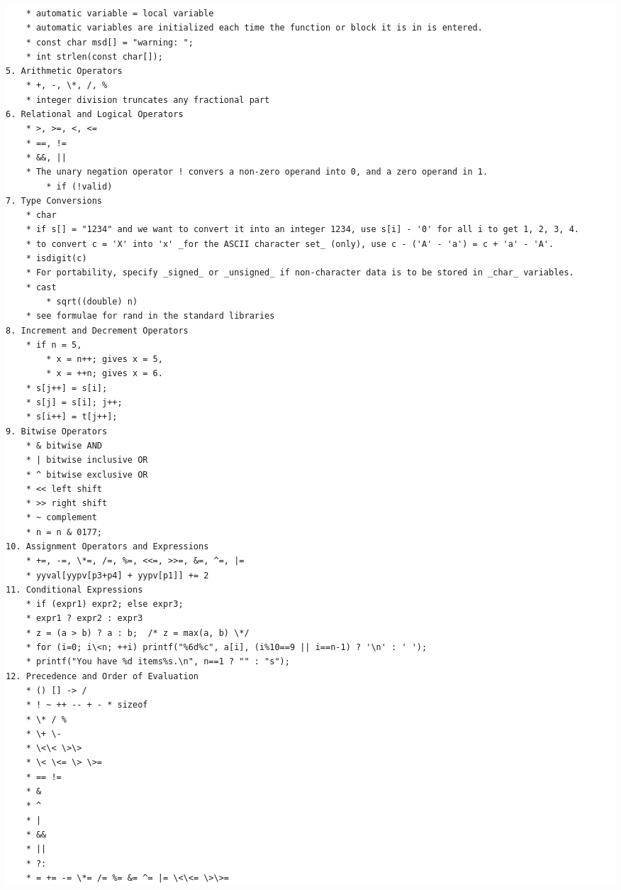         * automatic variable = local variable
        * automatic variables are initialized each time the function or block it is in is entered.
        * const char msd[] = "warning: ";
        * int strlen(const char[]);
    5. Arithmetic Operators
        * +, -, \*, /, %
        * integer division truncates any fractional part
    6. Relational and Logical Operators
        * >, >=, <, <=
        * ==, !=
        * &&, ||
        * The unary negation operator ! convers a non-zero operand into 0, and a zero operand in 1.
            * if (!valid)
    7. Type Conversions
        * char
        * if s[] = "1234" and we want to convert it into an integer 1234, use s[i] - '0' for all i to get 1, 2, 3, 4.
        * to convert c = 'X' into 'x' _for the ASCII character set_ (only), use c - ('A' - 'a') = c + 'a' - 'A'.
        * isdigit(c)
        * For portability, specify _signed_ or _unsigned_ if non-character data is to be stored in _char_ variables.
        * cast
            * sqrt((double) n)
        * see formulae for rand in the standard libraries
	8. Increment and Decrement Operators
		* if n = 5,
			* x = n++; gives x = 5,
			* x = ++n; gives x = 6.
		* s[j++] = s[i];
		* s[j] = s[i]; j++;
		* s[i++] = t[j++];
	9. Bitwise Operators
		* & bitwise AND
		* | bitwise inclusive OR
		* ^ bitwise exclusive OR
		* << left shift
		* >> right shift
		* ~ complement
		* n = n & 0177;
    10. Assignment Operators and Expressions
        * +=, -=, \*=, /=, %=, <<=, >>=, &=, ^=, |=
        * yyval[yypv[p3+p4] + yypv[p1]] += 2
    11. Conditional Expressions
        * if (expr1) expr2; else expr3;
        * expr1 ? expr2 : expr3
        * z = (a > b) ? a : b;  /* z = max(a, b) \*/
        * for (i=0; i\<n; ++i) printf("%6d%c", a[i], (i%10==9 || i==n-1) ? '\n' : ' ');
        * printf("You have %d items%s.\n", n==1 ? "" : "s");
    12. Precedence and Order of Evaluation
        * () [] -> /
        * ! ~ ++ -- + - * sizeof
        * \* / %
        * \+ \-
        * \<\< \>\>
        * \< \<= \> \>=
        * == !=
        * &
        * ^
        * |
        * &&
        * ||
        * ?:
        * = += -= \*= /= %= &= ^= |= \<\<= \>\>=